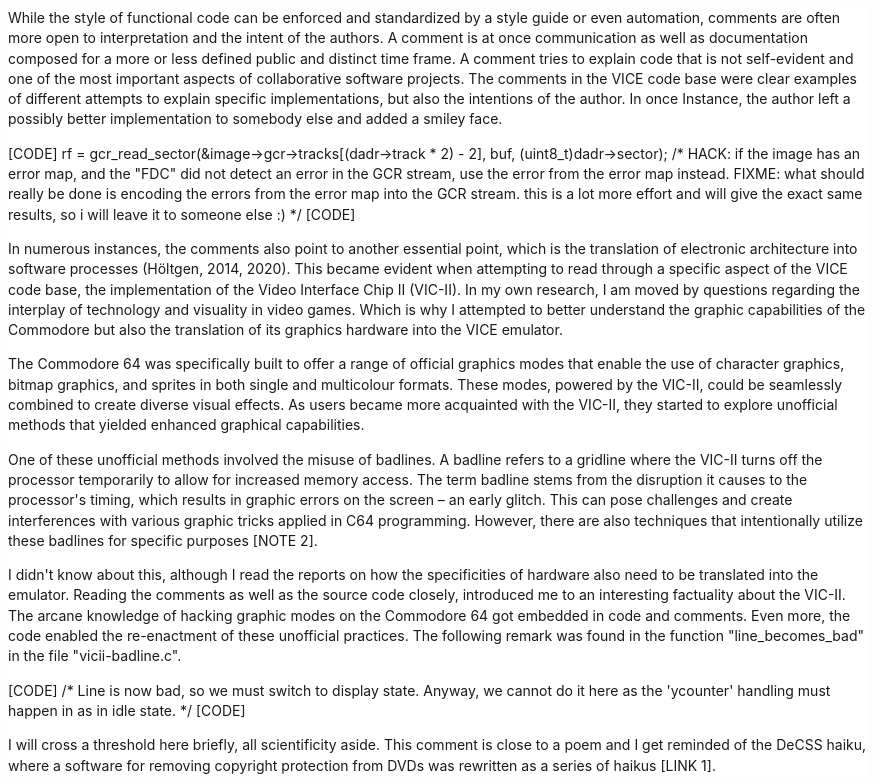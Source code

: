 While the style of functional code can be enforced and standardized by a style guide or even automation, comments are often more open to interpretation and the intent of the authors. A comment is at once communication as well as documentation composed for a more or less defined public and distinct time frame. A comment tries to explain code that is not self-evident and one of the most important aspects of collaborative software projects. The comments in the VICE code base were clear examples of different attempts to explain specific implementations, but also the intentions of the author. In once Instance, the author left a possibly better implementation to somebody else and added a smiley face.

[CODE]
rf = gcr_read_sector(&image->gcr->tracks[(dadr->track * 2) - 2], buf, (uint8_t)dadr->sector);
/* HACK: if the image has an error map, and the "FDC" did not detect an
error in the GCR stream, use the error from the error map instead.
FIXME: what should really be done is encoding the errors from the
error map into the GCR stream. this is a lot more effort and will
give the exact same results, so i will leave it to someone else :)
*/
[CODE]

In numerous instances, the comments also point to another essential point, which is the translation of electronic architecture into software processes (Höltgen, 2014, 2020). This became evident when attempting to read through a specific aspect of the VICE code base, the implementation of the Video Interface Chip II (VIC-II). In my own research, I am moved by questions regarding the interplay of technology and visuality in video games. Which is why I attempted to better understand the graphic capabilities of the Commodore but also the translation of its graphics hardware into the VICE emulator.

The Commodore 64 was specifically built to offer a range of official graphics modes that enable the use of character graphics, bitmap graphics, and sprites in both single and multicolour formats. These modes, powered by the VIC-II, could be seamlessly combined to create diverse visual effects. As users became more acquainted with the VIC-II, they started to explore unofficial methods that yielded enhanced graphical capabilities.

One of these unofficial methods involved the misuse of badlines. A badline refers to a gridline where the VIC-II turns off the processor temporarily to allow for increased memory access. The term badline stems from the disruption it causes to the processor's timing, which results in graphic errors on the screen – an early glitch. This can pose challenges and create interferences with various graphic tricks applied in C64 programming. However, there are also techniques that intentionally utilize these badlines for specific purposes [NOTE 2].

I didn't know about this, although I read the reports on how the specificities of hardware also need to be translated into the emulator. Reading the comments as well as the source code closely, introduced me to an interesting factuality about the VIC-II. The arcane knowledge of hacking graphic modes on the Commodore 64 got embedded in code and comments. Even more, the code enabled the re-enactment of these unofficial practices. The following remark was found in the function "line_becomes_bad" in the file "vicii-badline.c".

[CODE]
/* Line is now bad, so we must switch to display state.
    Anyway, we cannot do it here as the 'ycounter' handling
    must happen in as in idle state.  */
[CODE]

I will cross a threshold here briefly, all scientificity aside. This comment is close to a poem and I get reminded of the DeCSS haiku, where a software for removing copyright protection from DVDs was rewritten as a series of haikus [LINK 1].
